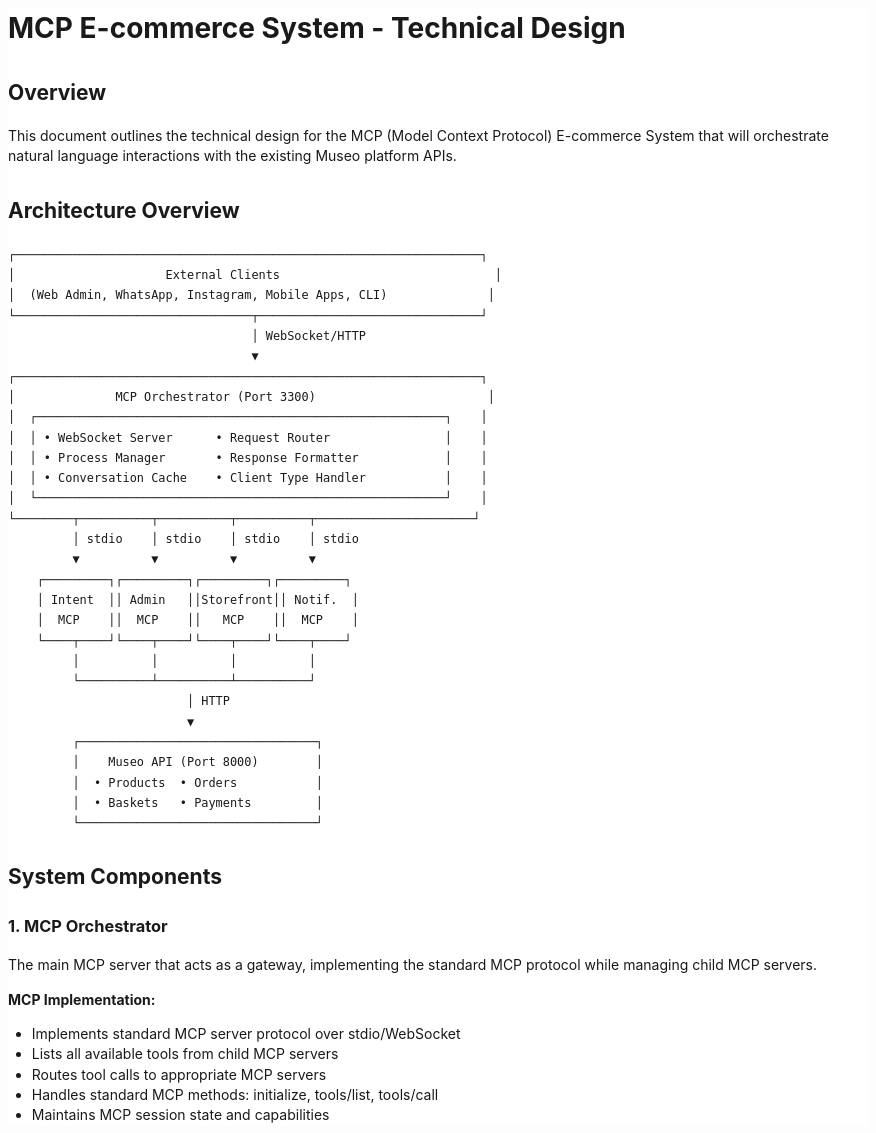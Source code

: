 # MCP E-commerce System - Technical Design

## Overview

This document outlines the technical design for the MCP (Model Context Protocol) E-commerce System that will orchestrate natural language interactions with the existing Museo platform APIs.

## Architecture Overview

```
┌─────────────────────────────────────────────────────────────────┐
│                     External Clients                              │
│  (Web Admin, WhatsApp, Instagram, Mobile Apps, CLI)              │
└─────────────────────────────────┬───────────────────────────────┘
                                  │ WebSocket/HTTP
                                  ▼
┌─────────────────────────────────────────────────────────────────┐
│              MCP Orchestrator (Port 3300)                        │
│  ┌─────────────────────────────────────────────────────────┐    │
│  │ • WebSocket Server      • Request Router                │    │
│  │ • Process Manager       • Response Formatter            │    │
│  │ • Conversation Cache    • Client Type Handler           │    │
│  └─────────────────────────────────────────────────────────┘    │
└────────┬──────────┬──────────┬──────────┬──────────────────────┘
         │ stdio    │ stdio    │ stdio    │ stdio
         ▼          ▼          ▼          ▼
    ┌─────────┐┌─────────┐┌─────────┐┌─────────┐
    │ Intent  ││ Admin   ││Storefront││ Notif.  │
    │  MCP    ││  MCP    ││   MCP    ││  MCP    │
    └────┬────┘└────┬────┘└────┬────┘└────┬────┘
         │          │          │          │
         └──────────┴──────────┴──────────┘
                         │ HTTP
                         ▼
         ┌─────────────────────────────────┐
         │    Museo API (Port 8000)        │
         │  • Products  • Orders           │
         │  • Baskets   • Payments         │
         └─────────────────────────────────┘
```

## System Components

### 1. MCP Orchestrator

The main MCP server that acts as a gateway, implementing the standard MCP protocol while managing child MCP servers.

**MCP Implementation:**
- Implements standard MCP server protocol over stdio/WebSocket
- Lists all available tools from child MCP servers
- Routes tool calls to appropriate MCP servers
- Handles standard MCP methods: initialize, tools/list, tools/call
- Maintains MCP session state and capabilities
